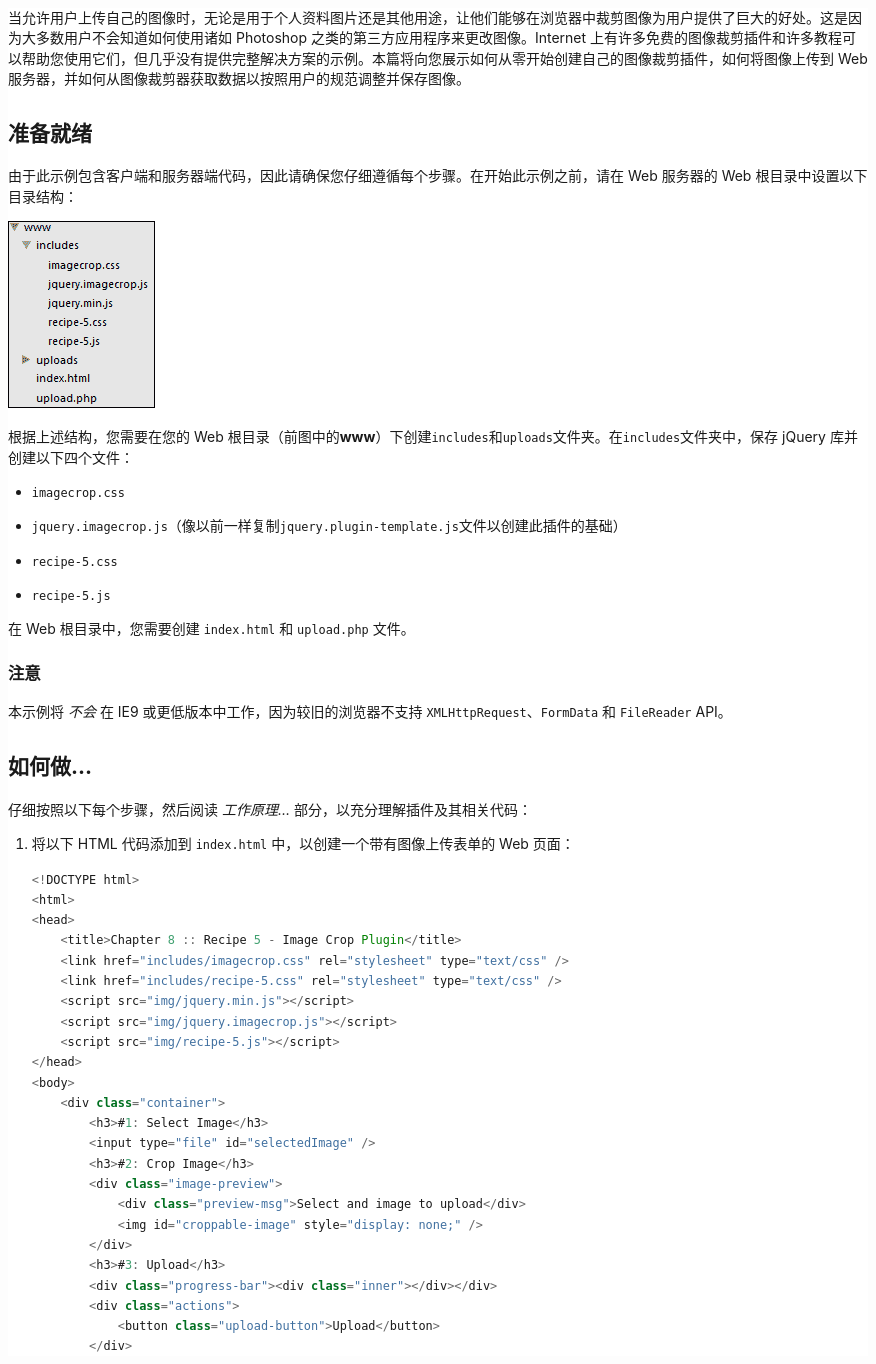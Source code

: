 当允许用户上传自己的图像时，无论是用于个人资料图片还是其他用途，让他们能够在浏览器中裁剪图像为用户提供了巨大的好处。这是因为大多数用户不会知道如何使用诸如 Photoshop 之类的第三方应用程序来更改图像。Internet 上有许多免费的图像裁剪插件和许多教程可以帮助您使用它们，但几乎没有提供完整解决方案的示例。本篇将向您展示如何从零开始创建自己的图像裁剪插件，如何将图像上传到 Web 服务器，并如何从图像裁剪器获取数据以按照用户的规范调整并保存图像。

## 准备就绪

由于此示例包含客户端和服务器端代码，因此请确保您仔细遵循每个步骤。在开始此示例之前，请在 Web 服务器的 Web 根目录中设置以下目录结构：

![准备就绪](img/0896OS_08_02.jpg)

根据上述结构，您需要在您的 Web 根目录（前图中的**www**）下创建`includes`和`uploads`文件夹。在`includes`文件夹中，保存 jQuery 库并创建以下四个文件：

+   `imagecrop.css`

+   `jquery.imagecrop.js`（像以前一样复制`jquery.plugin-template.js`文件以创建此插件的基础）

+   `recipe-5.css`

+   `recipe-5.js`

在 Web 根目录中，您需要创建 `index.html` 和 `upload.php` 文件。

### 注意

本示例将 *不会* 在 IE9 或更低版本中工作，因为较旧的浏览器不支持 `XMLHttpRequest`、`FormData` 和 `FileReader` API。

## 如何做…

仔细按照以下每个步骤，然后阅读 *工作原理…* 部分，以充分理解插件及其相关代码：

1.  将以下 HTML 代码添加到 `index.html` 中，以创建一个带有图像上传表单的 Web 页面：

    ```js
    <!DOCTYPE html>
    <html>
    <head>
        <title>Chapter 8 :: Recipe 5 - Image Crop Plugin</title>
        <link href="includes/imagecrop.css" rel="stylesheet" type="text/css" />
        <link href="includes/recipe-5.css" rel="stylesheet" type="text/css" />
        <script src="img/jquery.min.js"></script>
        <script src="img/jquery.imagecrop.js"></script>
        <script src="img/recipe-5.js"></script>
    </head>
    <body>
        <div class="container">
            <h3>#1: Select Image</h3>
            <input type="file" id="selectedImage" />
            <h3>#2: Crop Image</h3>
            <div class="image-preview">
                <div class="preview-msg">Select and image to upload</div>
                <img id="croppable-image" style="display: none;" />
            </div>
            <h3>#3: Upload</h3>
            <div class="progress-bar"><div class="inner"></div></div>
            <div class="actions">
                <button class="upload-button">Upload</button>
            </div>